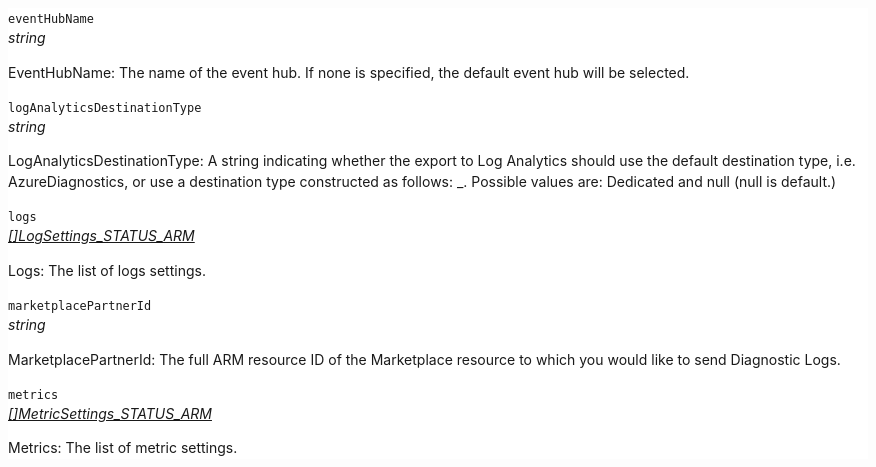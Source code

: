 <td>
<code>eventHubName</code><br/>
<em>
string
</em>
</td>
<td>
<p>EventHubName: The name of the event hub. If none is specified, the default event hub will be selected.</p>
</td>
</tr>
<tr>
<td>
<code>logAnalyticsDestinationType</code><br/>
<em>
string
</em>
</td>
<td>
<p>LogAnalyticsDestinationType: A string indicating whether the export to Log Analytics should use the default destination
type, i.e. AzureDiagnostics, or use a destination type constructed as follows: <normalized service identity>_<normalized
category name>. Possible values are: Dedicated and null (null is default.)</p>
</td>
</tr>
<tr>
<td>
<code>logs</code><br/>
<em>
<a href="#insights.azure.com/v1api20210501preview.LogSettings_STATUS_ARM">
[]LogSettings_STATUS_ARM
</a>
</em>
</td>
<td>
<p>Logs: The list of logs settings.</p>
</td>
</tr>
<tr>
<td>
<code>marketplacePartnerId</code><br/>
<em>
string
</em>
</td>
<td>
<p>MarketplacePartnerId: The full ARM resource ID of the Marketplace resource to which you would like to send Diagnostic
Logs.</p>
</td>
</tr>
<tr>
<td>
<code>metrics</code><br/>
<em>
<a href="#insights.azure.com/v1api20210501preview.MetricSettings_STATUS_ARM">
[]MetricSettings_STATUS_ARM
</a>
</em>
</td>
<td>
<p>Metrics: The list of metric settings.</p>
</td>